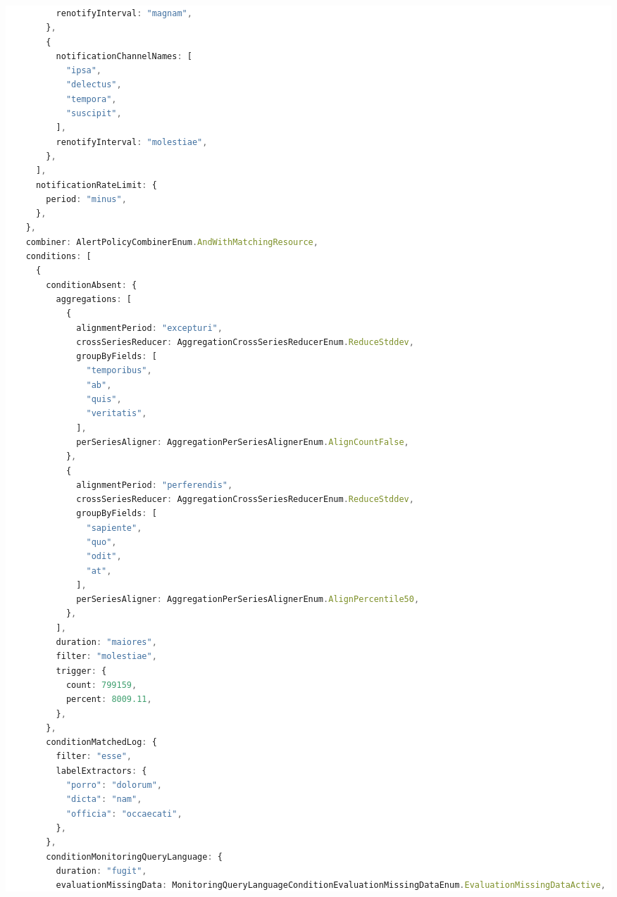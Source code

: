 ```typescript
          renotifyInterval: "magnam",
        },
        {
          notificationChannelNames: [
            "ipsa",
            "delectus",
            "tempora",
            "suscipit",
          ],
          renotifyInterval: "molestiae",
        },
      ],
      notificationRateLimit: {
        period: "minus",
      },
    },
    combiner: AlertPolicyCombinerEnum.AndWithMatchingResource,
    conditions: [
      {
        conditionAbsent: {
          aggregations: [
            {
              alignmentPeriod: "excepturi",
              crossSeriesReducer: AggregationCrossSeriesReducerEnum.ReduceStddev,
              groupByFields: [
                "temporibus",
                "ab",
                "quis",
                "veritatis",
              ],
              perSeriesAligner: AggregationPerSeriesAlignerEnum.AlignCountFalse,
            },
            {
              alignmentPeriod: "perferendis",
              crossSeriesReducer: AggregationCrossSeriesReducerEnum.ReduceStddev,
              groupByFields: [
                "sapiente",
                "quo",
                "odit",
                "at",
              ],
              perSeriesAligner: AggregationPerSeriesAlignerEnum.AlignPercentile50,
            },
          ],
          duration: "maiores",
          filter: "molestiae",
          trigger: {
            count: 799159,
            percent: 8009.11,
          },
        },
        conditionMatchedLog: {
          filter: "esse",
          labelExtractors: {
            "porro": "dolorum",
            "dicta": "nam",
            "officia": "occaecati",
          },
        },
        conditionMonitoringQueryLanguage: {
          duration: "fugit",
          evaluationMissingData: MonitoringQueryLanguageConditionEvaluationMissingDataEnum.EvaluationMissingDataActive,
```
